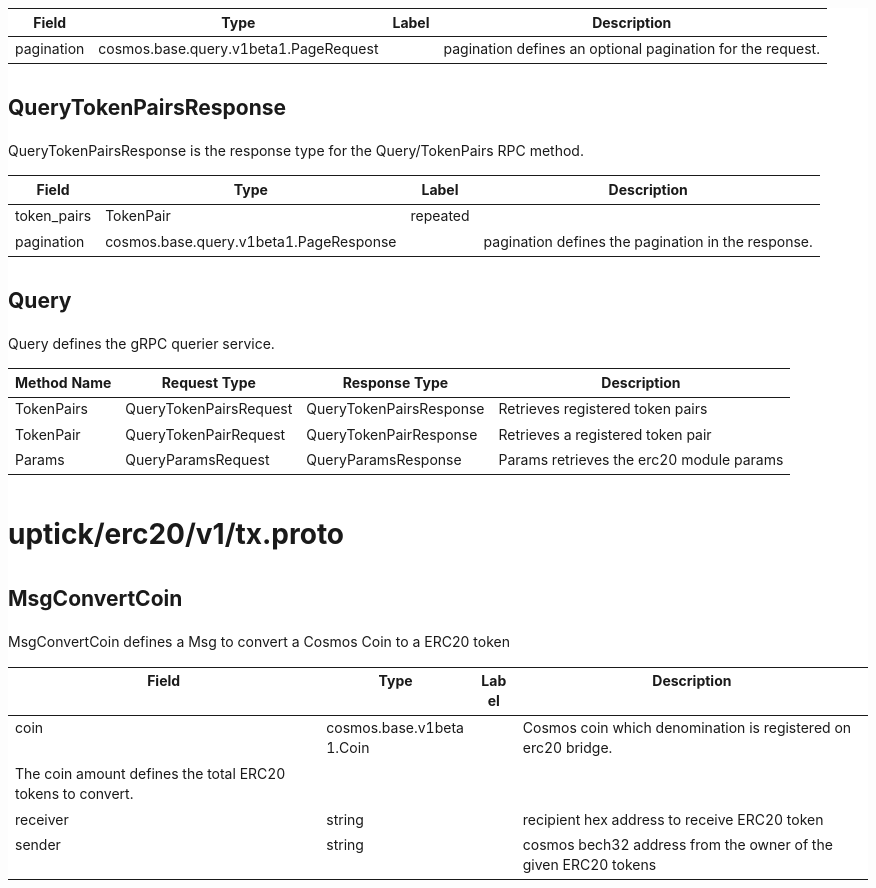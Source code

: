 
| Field | Type | Label | Description |
| ----- | ---- | ----- | ----------- |
| pagination | cosmos.base.query.v1beta1.PageRequest |  | pagination defines an optional pagination for the request. |




## QueryTokenPairsResponse
QueryTokenPairsResponse is the response type for the Query/TokenPairs RPC
method.


| Field | Type | Label | Description |
| ----- | ---- | ----- | ----------- |
| token_pairs | TokenPair | repeated |  |
| pagination | cosmos.base.query.v1beta1.PageResponse |  | pagination defines the pagination in the response. |










## Query
Query defines the gRPC querier service.

| Method Name | Request Type | Response Type | Description |
| ----------- | ------------ | ------------- | ------------|
| TokenPairs | QueryTokenPairsRequest | QueryTokenPairsResponse | Retrieves registered token pairs |
| TokenPair | QueryTokenPairRequest | QueryTokenPairResponse | Retrieves a registered token pair |
| Params | QueryParamsRequest | QueryParamsResponse | Params retrieves the erc20 module params |




# uptick/erc20/v1/tx.proto




## MsgConvertCoin
MsgConvertCoin defines a Msg to convert a Cosmos Coin to a ERC20 token


| Field | Type | Label | Description |
| ----- | ---- | ----- | ----------- |
| coin | cosmos.base.v1beta1.Coin |  | Cosmos coin which denomination is registered on erc20 bridge.
The coin amount defines the total ERC20 tokens to convert. |
| receiver | string |  | recipient hex address to receive ERC20 token |
| sender | string |  | cosmos bech32 address from the owner of the given ERC20 tokens |
